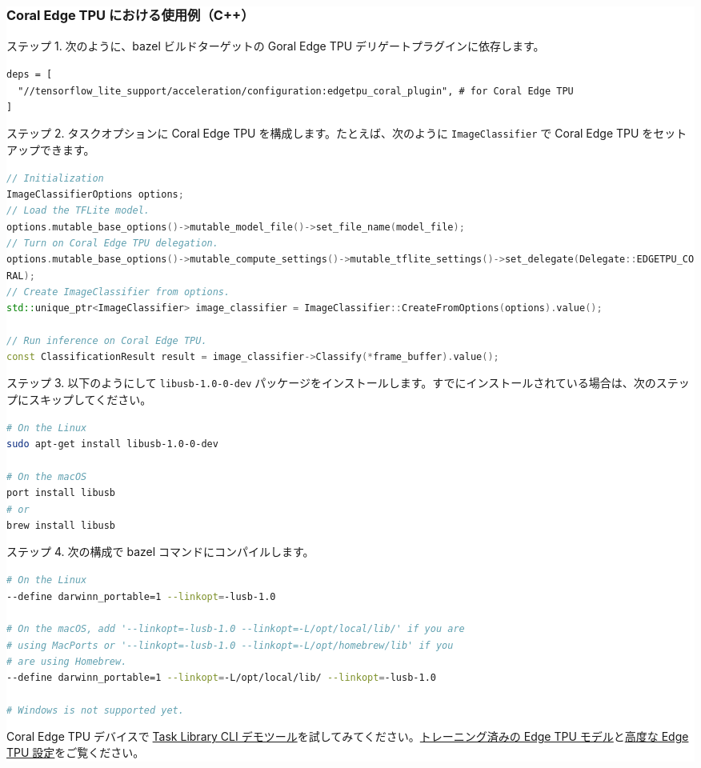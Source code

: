 ### Coral Edge TPU における使用例（C++）

ステップ 1. 次のように、bazel ビルドターゲットの Goral Edge TPU デリゲートプラグインに依存します。

```
deps = [
  "//tensorflow_lite_support/acceleration/configuration:edgetpu_coral_plugin", # for Coral Edge TPU
]
```

ステップ 2. タスクオプションに Coral Edge TPU を構成します。たとえば、次のように `ImageClassifier` で Coral Edge TPU をセットアップできます。

```c++
// Initialization
ImageClassifierOptions options;
// Load the TFLite model.
options.mutable_base_options()->mutable_model_file()->set_file_name(model_file);
// Turn on Coral Edge TPU delegation.
options.mutable_base_options()->mutable_compute_settings()->mutable_tflite_settings()->set_delegate(Delegate::EDGETPU_CORAL);
// Create ImageClassifier from options.
std::unique_ptr<ImageClassifier> image_classifier = ImageClassifier::CreateFromOptions(options).value();

// Run inference on Coral Edge TPU.
const ClassificationResult result = image_classifier->Classify(*frame_buffer).value();
```

ステップ 3. 以下のようにして `libusb-1.0-0-dev` パッケージをインストールします。すでにインストールされている場合は、次のステップにスキップしてください。

```bash
# On the Linux
sudo apt-get install libusb-1.0-0-dev

# On the macOS
port install libusb
# or
brew install libusb
```

ステップ 4. 次の構成で bazel コマンドにコンパイルします。

```bash
# On the Linux
--define darwinn_portable=1 --linkopt=-lusb-1.0

# On the macOS, add '--linkopt=-lusb-1.0 --linkopt=-L/opt/local/lib/' if you are
# using MacPorts or '--linkopt=-lusb-1.0 --linkopt=-L/opt/homebrew/lib' if you
# are using Homebrew.
--define darwinn_portable=1 --linkopt=-L/opt/local/lib/ --linkopt=-lusb-1.0

# Windows is not supported yet.
```

Coral Edge TPU デバイスで [Task Library CLI デモツール](https://github.com/tensorflow/tflite-support/tree/master/tensorflow_lite_support/examples/task/vision/desktop)を試してみてください。[トレーニング済みの Edge TPU モデル](https://coral.ai/models/)と[高度な Edge TPU 設定](https://github.com/tensorflow/tensorflow/blob/1a8e885b864c818198a5b2c0cbbeca5a1e833bc8/tensorflow/lite/experimental/acceleration/configuration/configuration.proto#L275)をご覧ください。
